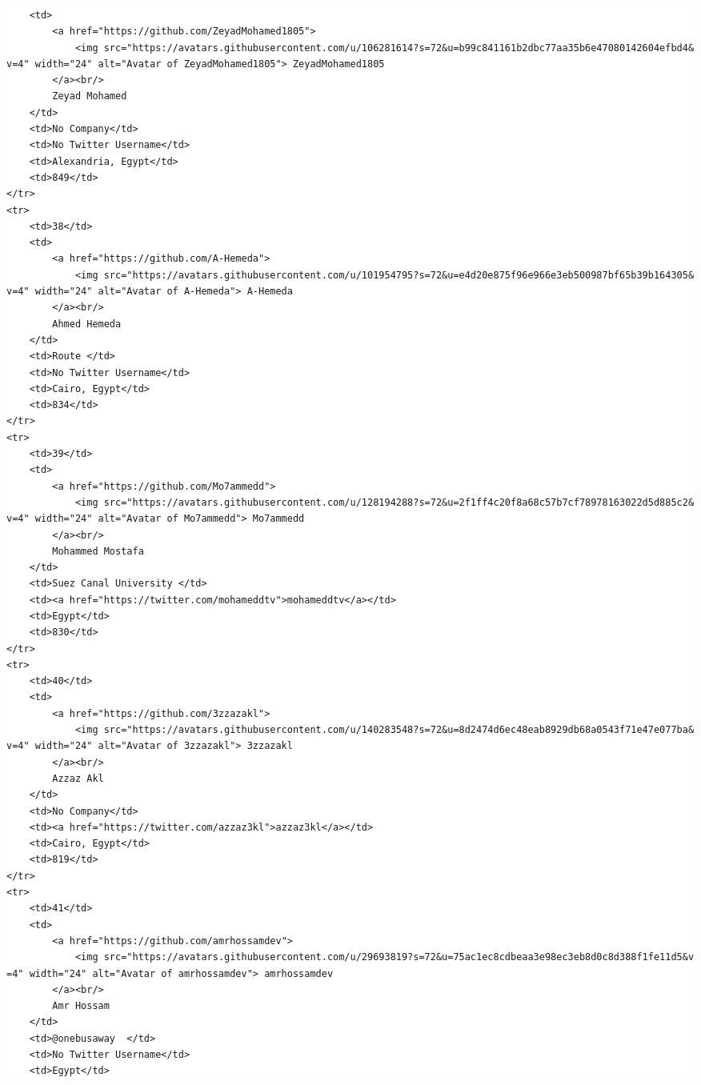 		<td>
			<a href="https://github.com/ZeyadMohamed1805">
				<img src="https://avatars.githubusercontent.com/u/106281614?s=72&u=b99c841161b2dbc77aa35b6e47080142604efbd4&v=4" width="24" alt="Avatar of ZeyadMohamed1805"> ZeyadMohamed1805
			</a><br/>
			Zeyad Mohamed
		</td>
		<td>No Company</td>
		<td>No Twitter Username</td>
		<td>Alexandria, Egypt</td>
		<td>849</td>
	</tr>
	<tr>
		<td>38</td>
		<td>
			<a href="https://github.com/A-Hemeda">
				<img src="https://avatars.githubusercontent.com/u/101954795?s=72&u=e4d20e875f96e966e3eb500987bf65b39b164305&v=4" width="24" alt="Avatar of A-Hemeda"> A-Hemeda
			</a><br/>
			Ahmed Hemeda
		</td>
		<td>Route </td>
		<td>No Twitter Username</td>
		<td>Cairo, Egypt</td>
		<td>834</td>
	</tr>
	<tr>
		<td>39</td>
		<td>
			<a href="https://github.com/Mo7ammedd">
				<img src="https://avatars.githubusercontent.com/u/128194288?s=72&u=2f1ff4c20f8a68c57b7cf78978163022d5d885c2&v=4" width="24" alt="Avatar of Mo7ammedd"> Mo7ammedd
			</a><br/>
			Mohammed Mostafa 
		</td>
		<td>Suez Canal University </td>
		<td><a href="https://twitter.com/mohameddtv">mohameddtv</a></td>
		<td>Egypt</td>
		<td>830</td>
	</tr>
	<tr>
		<td>40</td>
		<td>
			<a href="https://github.com/3zzazakl">
				<img src="https://avatars.githubusercontent.com/u/140283548?s=72&u=8d2474d6ec48eab8929db68a0543f71e47e077ba&v=4" width="24" alt="Avatar of 3zzazakl"> 3zzazakl
			</a><br/>
			Azzaz Akl
		</td>
		<td>No Company</td>
		<td><a href="https://twitter.com/azzaz3kl">azzaz3kl</a></td>
		<td>Cairo, Egypt</td>
		<td>819</td>
	</tr>
	<tr>
		<td>41</td>
		<td>
			<a href="https://github.com/amrhossamdev">
				<img src="https://avatars.githubusercontent.com/u/29693819?s=72&u=75ac1ec8cdbeaa3e98ec3eb8d0c8d388f1fe11d5&v=4" width="24" alt="Avatar of amrhossamdev"> amrhossamdev
			</a><br/>
			Amr Hossam
		</td>
		<td>@onebusaway  </td>
		<td>No Twitter Username</td>
		<td>Egypt</td>